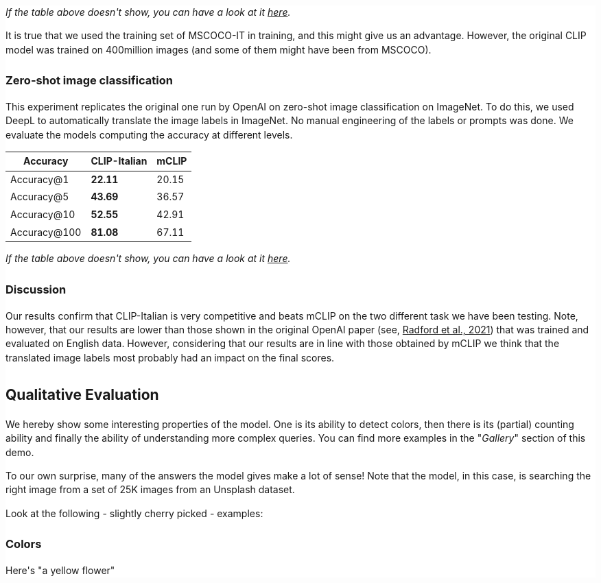_If the table above doesn't show, you can have a look at it [here](https://huggingface.co/spaces/clip-italian/clip-italian-demo/raw/main/static/img/table_imagenet.png)._

It is true that we used the training set of MSCOCO-IT in training, and this might give us an advantage. However, the original CLIP model was trained
on 400million images (and some of them might have been from MSCOCO).

### Zero-shot image classification

This experiment replicates the original one run by OpenAI on zero-shot image classification on ImageNet. 
To do this, we used DeepL to automatically translate the image labels in ImageNet. No manual engineering of the labels or prompts was done. 
We evaluate the models computing the accuracy at different levels. 

| Accuracy        | CLIP-Italian | mCLIP |
| --------------- | ------------ |-------|
| Accuracy@1      |  **22.11**   | 20.15 |   
| Accuracy@5      |  **43.69**   | 36.57 |
| Accuracy@10     |  **52.55**   | 42.91 |
| Accuracy@100    |  **81.08**   | 67.11 |

_If the table above doesn't show, you can have a look at it [here](https://huggingface.co/spaces/clip-italian/clip-italian-demo/raw/main/static/img/table_IR.png)._

### Discussion

Our results confirm that CLIP-Italian is very competitive and beats mCLIP on the two different task
we have been testing. Note, however, that our results are lower than those shown in the original OpenAI
paper (see, [Radford et al., 2021](https://arxiv.org/abs/2103.00020)) that was trained and evaluated on English data. 
However, considering that our results are in line with those obtained by mCLIP we think that the translated image 
labels most probably had an impact on the final scores.

## Qualitative Evaluation

We hereby show some interesting properties of the model. One is its ability to detect colors, 
then there is its (partial) counting ability and finally the ability of understanding more complex queries. You can find
more examples in the "*Gallery*" section of this demo.

To our own surprise, many of the answers the model gives make a lot of sense! Note that the model, in this case,
is searching the right image from a set of 25K images from an Unsplash dataset.

Look at the following - slightly cherry picked - examples:

### Colors
Here's "a yellow flower"

